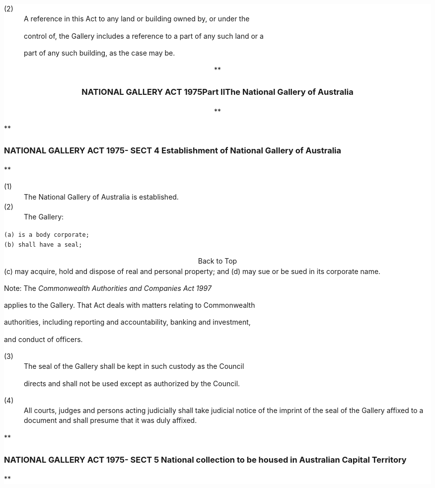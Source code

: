 <dl compact=""><dl compact="">

<dt>(2)</dt><dd>A reference in this Act to any land or building owned by, or under the

control of, the Gallery includes a reference to a part of any such land or a

part of any such building, as the case may be.

</dd> </dl></dl>

<center>**

###  NATIONAL GALLERY ACT 1975<part>Part&#160;II&#151;The National Gallery of Australia </part>
**</center>

**

###  NATIONAL GALLERY ACT 1975- SECT 4  Establishment of National Gallery of Australia 
**

 <dl compact=""><dl compact="">

<dt>(1)</dt><dd>The National Gallery of Australia is established.</dd> <dt>(2)</dt><dd>The Gallery: </dd> </dl></dl>

	(a)	is a body corporate;
 	(b)	shall have a seal;

<center>Back to Top</center>
 	(c)	may acquire, hold and dispose of real and personal property; and
 	(d)	may sue or be sued in its corporate name.

<dl compact=""><dl compact="">

Note:	The _Commonwealth Authorities and Companies Act 1997_

applies to the Gallery. That Act deals with matters relating to Commonwealth

authorities, including reporting and accountability, banking and investment,

and conduct of officers.

 </dl></dl>

<dl compact=""><dl compact="">

<dt>(3)</dt><dd>The seal of the Gallery shall be kept in such custody as the Council

directs and shall not be used except as authorized by the Council.</dd> <dt>(4)</dt><dd>All courts, judges and persons acting judicially shall take judicial notice of the imprint of the seal of the Gallery affixed to a document and shall presume that it was duly affixed. </dd> </dl></dl>

**

###  NATIONAL GALLERY ACT 1975- SECT 5  National collection to be housed in Australian Capital Territory 
**
